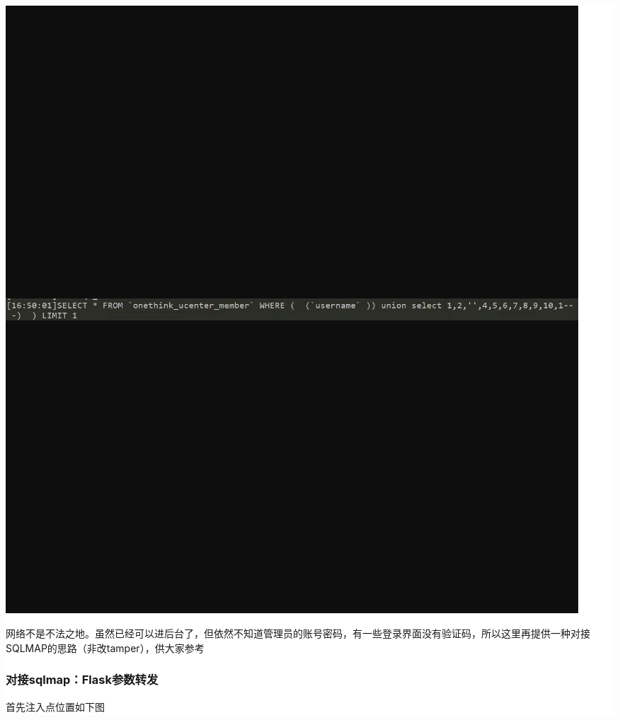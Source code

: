 ![14.png](resource/OneThink前台注入/media/rId40.png)

网络不是不法之地。虽然已经可以进后台了，但依然不知道管理员的账号密码，有一些登录界面没有验证码，所以这里再提供一种对接SQLMAP的思路（非改tamper），供大家参考

### 对接sqlmap：Flask参数转发

首先注入点位置如下图
